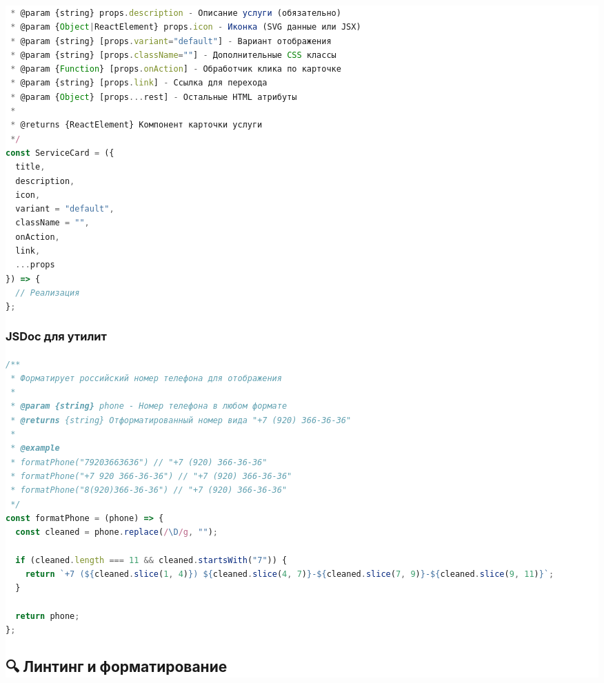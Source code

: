 ```javascript
 * @param {string} props.description - Описание услуги (обязательно)
 * @param {Object|ReactElement} props.icon - Иконка (SVG данные или JSX)
 * @param {string} [props.variant="default"] - Вариант отображения
 * @param {string} [props.className=""] - Дополнительные CSS классы
 * @param {Function} [props.onAction] - Обработчик клика по карточке
 * @param {string} [props.link] - Ссылка для перехода
 * @param {Object} [props...rest] - Остальные HTML атрибуты
 *
 * @returns {ReactElement} Компонент карточки услуги
 */
const ServiceCard = ({
  title,
  description,
  icon,
  variant = "default",
  className = "",
  onAction,
  link,
  ...props
}) => {
  // Реализация
};
```

### JSDoc для утилит
```javascript
/**
 * Форматирует российский номер телефона для отображения
 *
 * @param {string} phone - Номер телефона в любом формате
 * @returns {string} Отформатированный номер вида "+7 (920) 366-36-36"
 *
 * @example
 * formatPhone("79203663636") // "+7 (920) 366-36-36"
 * formatPhone("+7 920 366-36-36") // "+7 (920) 366-36-36"
 * formatPhone("8(920)366-36-36") // "+7 (920) 366-36-36"
 */
const formatPhone = (phone) => {
  const cleaned = phone.replace(/\D/g, "");

  if (cleaned.length === 11 && cleaned.startsWith("7")) {
    return `+7 (${cleaned.slice(1, 4)}) ${cleaned.slice(4, 7)}-${cleaned.slice(7, 9)}-${cleaned.slice(9, 11)}`;
  }

  return phone;
};
```

## 🔍 Линтинг и форматирование
